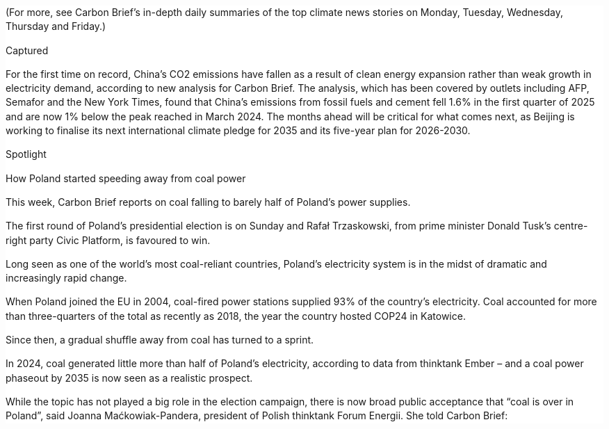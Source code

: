 
(For more, see Carbon Brief’s in-depth daily summaries of the top climate news stories on Monday, Tuesday, Wednesday, Thursday and Friday.)



Captured











For the first time on record, China’s CO2 emissions have fallen as a result of clean energy expansion rather than weak growth in electricity demand, according to new analysis for Carbon Brief. The analysis, which has been covered by outlets including AFP, Semafor and the New York Times, found that China’s emissions from fossil fuels and cement fell 1.6% in the first quarter of 2025 and are now 1% below the peak reached in March 2024. The months ahead will be critical for what comes next, as Beijing is working to finalise its next international climate pledge for 2035 and its five-year plan for 2026-2030.



Spotlight



How Poland started speeding away from coal power



This week, Carbon Brief reports on coal falling to barely half of Poland’s power supplies.



The first round of Poland’s presidential election is on Sunday and Rafał Trzaskowski, from prime minister Donald Tusk’s centre-right party Civic Platform, is favoured to win.



Long seen as one of the world’s most coal-reliant countries, Poland’s electricity system is in the midst of dramatic and increasingly rapid change.



When Poland joined the EU in 2004, coal-fired power stations supplied 93% of the country’s electricity. Coal accounted for more than three-quarters of the total as recently as 2018, the year the country hosted COP24 in Katowice.



Since then, a gradual shuffle away from coal has turned to a sprint.



In 2024, coal generated little more than half of Poland’s electricity, according to data from thinktank Ember&nbsp;–&nbsp;and a coal power phaseout by 2035 is now seen as a realistic prospect.



While the topic has not played a big role in the election campaign, there is now broad public acceptance that “coal is over in Poland”, said Joanna Maćkowiak-Pandera, president of Polish thinktank Forum Energii. She told Carbon Brief:


